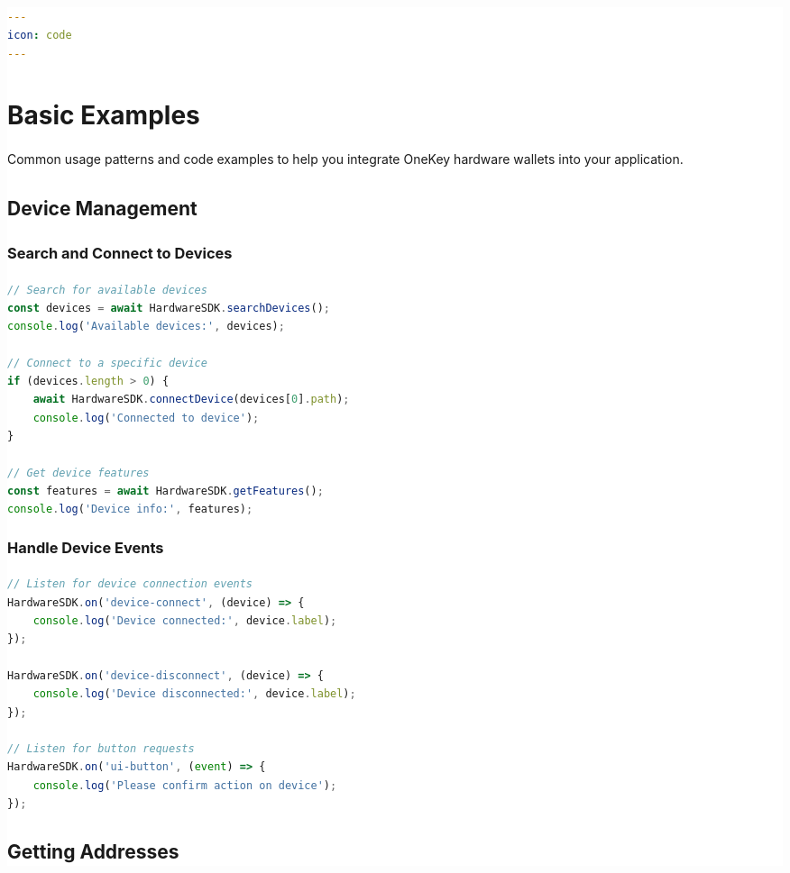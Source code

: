 ```yaml
---
icon: code
---
```


# Basic Examples

Common usage patterns and code examples to help you integrate OneKey hardware wallets into your application.

## Device Management

### Search and Connect to Devices

```javascript
// Search for available devices
const devices = await HardwareSDK.searchDevices();
console.log('Available devices:', devices);

// Connect to a specific device
if (devices.length > 0) {
    await HardwareSDK.connectDevice(devices[0].path);
    console.log('Connected to device');
}

// Get device features
const features = await HardwareSDK.getFeatures();
console.log('Device info:', features);
```

### Handle Device Events

```javascript
// Listen for device connection events
HardwareSDK.on('device-connect', (device) => {
    console.log('Device connected:', device.label);
});

HardwareSDK.on('device-disconnect', (device) => {
    console.log('Device disconnected:', device.label);
});

// Listen for button requests
HardwareSDK.on('ui-button', (event) => {
    console.log('Please confirm action on device');
});
```

## Getting Addresses
